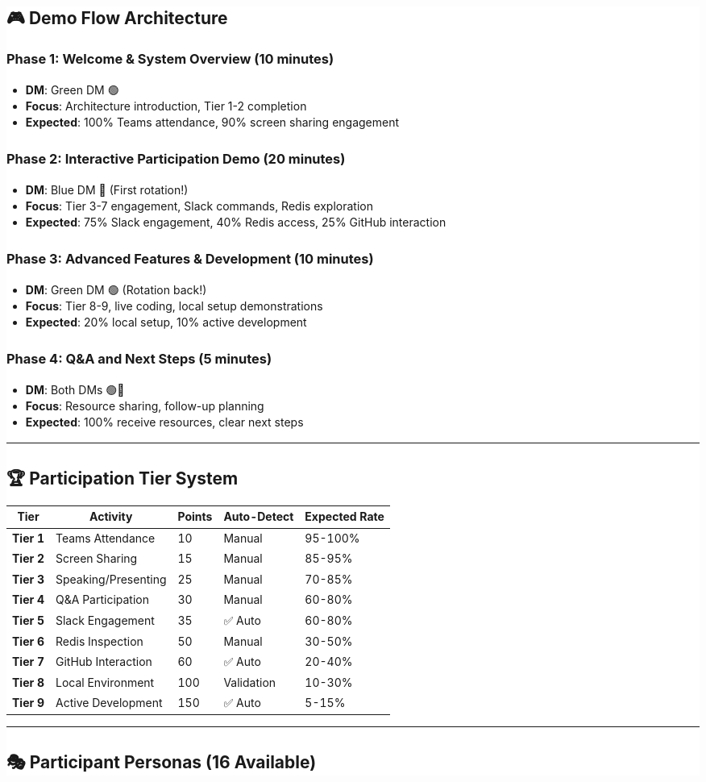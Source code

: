 
## 🎮 Demo Flow Architecture

### **Phase 1: Welcome & System Overview** (10 minutes)
- **DM**: Green DM 🟢
- **Focus**: Architecture introduction, Tier 1-2 completion
- **Expected**: 100% Teams attendance, 90% screen sharing engagement

### **Phase 2: Interactive Participation Demo** (20 minutes) 
- **DM**: Blue DM 🔵 (First rotation!)
- **Focus**: Tier 3-7 engagement, Slack commands, Redis exploration
- **Expected**: 75% Slack engagement, 40% Redis access, 25% GitHub interaction

### **Phase 3: Advanced Features & Development** (10 minutes)
- **DM**: Green DM 🟢 (Rotation back!)
- **Focus**: Tier 8-9, live coding, local setup demonstrations
- **Expected**: 20% local setup, 10% active development

### **Phase 4: Q&A and Next Steps** (5 minutes)
- **DM**: Both DMs 🟢🔵
- **Focus**: Resource sharing, follow-up planning
- **Expected**: 100% receive resources, clear next steps

---

## 🏆 Participation Tier System

| Tier | Activity | Points | Auto-Detect | Expected Rate |
|------|----------|--------|-------------|---------------|
| **Tier 1** | Teams Attendance | 10 | Manual | 95-100% |
| **Tier 2** | Screen Sharing | 15 | Manual | 85-95% |
| **Tier 3** | Speaking/Presenting | 25 | Manual | 70-85% |
| **Tier 4** | Q&A Participation | 30 | Manual | 60-80% |
| **Tier 5** | Slack Engagement | 35 | ✅ Auto | 60-80% |
| **Tier 6** | Redis Inspection | 50 | Manual | 30-50% |
| **Tier 7** | GitHub Interaction | 60 | ✅ Auto | 20-40% |
| **Tier 8** | Local Environment | 100 | Validation | 10-30% |
| **Tier 9** | Active Development | 150 | ✅ Auto | 5-15% |

---

## 🎭 Participant Personas (16 Available)
